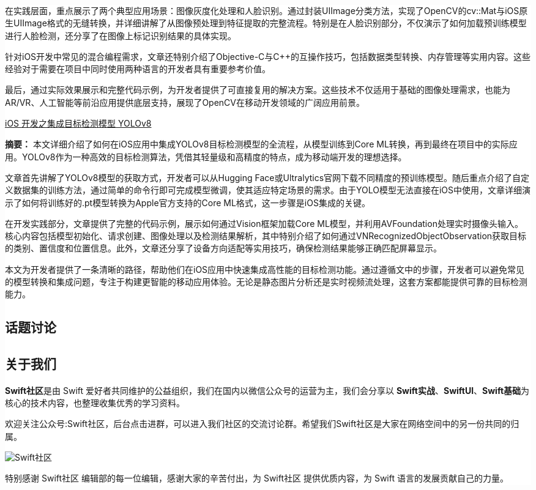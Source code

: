 在实践层面，重点展示了两个典型应用场景：图像灰度化处理和人脸识别。通过封装UIImage分类方法，实现了OpenCV的cv::Mat与iOS原生UIImage格式的无缝转换，并详细讲解了从图像预处理到特征提取的完整流程。特别是在人脸识别部分，不仅演示了如何加载预训练模型进行人脸检测，还分享了在图像上标记识别结果的具体实现。

针对iOS开发中常见的混合编程需求，文章还特别介绍了Objective-C与C++的互操作技巧，包括数据类型转换、内存管理等实用内容。这些经验对于需要在项目中同时使用两种语言的开发者具有重要参考价值。

最后，通过实际效果展示和完整代码示例，为开发者提供了可直接复用的解决方案。这些技术不仅适用于基础的图像处理需求，也能为AR/VR、人工智能等前沿应用提供底层支持，展现了OpenCV在移动开发领域的广阔应用前景。

[ iOS 开发之集成目标检测模型 YOLOv8 ](https://juejin.cn/post/7370876224320618535/ "i iOS 开发之集成目标检测模型 YOLOv8 ")

**摘要：**  本文详细介绍了如何在iOS应用中集成YOLOv8目标检测模型的全流程，从模型训练到Core ML转换，再到最终在项目中的实际应用。YOLOv8作为一种高效的目标检测算法，凭借其轻量级和高精度的特点，成为移动端开发的理想选择。

文章首先讲解了YOLOv8模型的获取方式，开发者可以从Hugging Face或Ultralytics官网下载不同精度的预训练模型。随后重点介绍了自定义数据集的训练方法，通过简单的命令行即可完成模型微调，使其适应特定场景的需求。由于YOLO模型无法直接在iOS中使用，文章详细演示了如何将训练好的.pt模型转换为Apple官方支持的Core ML格式，这一步骤是iOS集成的关键。

在开发实践部分，文章提供了完整的代码示例，展示如何通过Vision框架加载Core ML模型，并利用AVFoundation处理实时摄像头输入。核心内容包括模型初始化、请求创建、图像处理以及检测结果解析，其中特别介绍了如何通过VNRecognizedObjectObservation获取目标的类别、置信度和位置信息。此外，文章还分享了设备方向适配等实用技巧，确保检测结果能够正确匹配屏幕显示。

本文为开发者提供了一条清晰的路径，帮助他们在iOS应用中快速集成高性能的目标检测功能。通过遵循文中的步骤，开发者可以避免常见的模型转换和集成问题，专注于构建更智能的移动应用体验。无论是静态图片分析还是实时视频流处理，这套方案都能提供可靠的目标检测能力。


## 话题讨论


## 关于我们

**Swift社区**是由 Swift 爱好者共同维护的公益组织，我们在国内以微信公众号的运营为主，我们会分享以 **Swift实战**、**SwiftUl**、**Swift基础**为核心的技术内容，也整理收集优秀的学习资料。

欢迎关注公众号:Swift社区，后台点击进群，可以进入我们社区的交流讨论群。希望我们Swift社区是大家在网络空间中的另一份共同的归属。

<img width="500" alt="Swift社区" src="https://user-images.githubusercontent.com/24238160/132703149-34121c6c-fd18-491c-a697-58a0fabf3060.png">

特别感谢 Swift社区 编辑部的每一位编辑，感谢大家的辛苦付出，为 Swift社区 提供优质内容，为 Swift 语言的发展贡献自己的力量。
